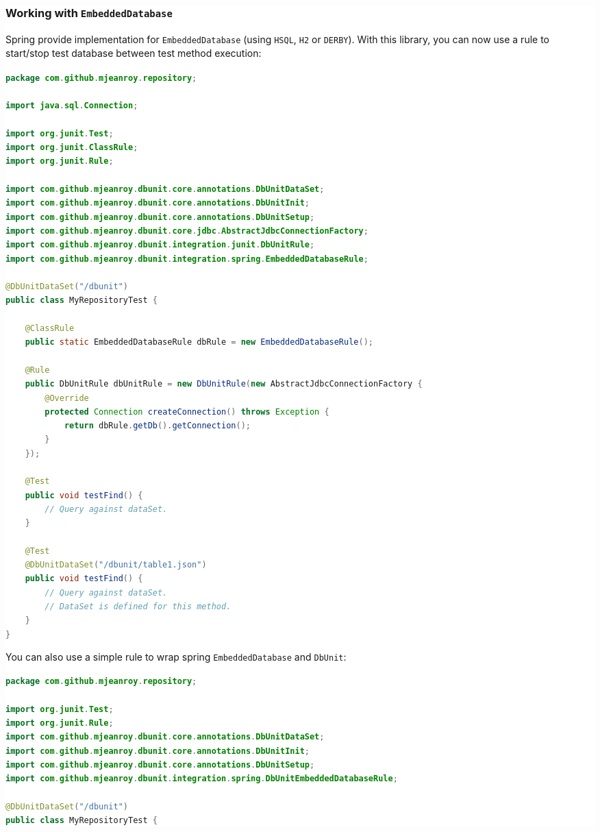 ### Working with `EmbeddedDatabase`

Spring provide implementation for `EmbeddedDatabase` (using `HSQL`, `H2` or `DERBY`). With this library, you can now use a rule to start/stop test database between test
method execution:

```java
package com.github.mjeanroy.repository;

import java.sql.Connection;

import org.junit.Test;
import org.junit.ClassRule;
import org.junit.Rule;

import com.github.mjeanroy.dbunit.core.annotations.DbUnitDataSet;
import com.github.mjeanroy.dbunit.core.annotations.DbUnitInit;
import com.github.mjeanroy.dbunit.core.annotations.DbUnitSetup;
import com.github.mjeanroy.dbunit.core.jdbc.AbstractJdbcConnectionFactory;
import com.github.mjeanroy.dbunit.integration.junit.DbUnitRule;
import com.github.mjeanroy.dbunit.integration.spring.EmbeddedDatabaseRule;

@DbUnitDataSet("/dbunit")
public class MyRepositoryTest {

    @ClassRule
    public static EmbeddedDatabaseRule dbRule = new EmbeddedDatabaseRule();

    @Rule
    public DbUnitRule dbUnitRule = new DbUnitRule(new AbstractJdbcConnectionFactory {
        @Override
        protected Connection createConnection() throws Exception {
            return dbRule.getDb().getConnection();
        }
    });

    @Test
    public void testFind() {
        // Query against dataSet.
    }

    @Test
    @DbUnitDataSet("/dbunit/table1.json")
    public void testFind() {
        // Query against dataSet.
        // DataSet is defined for this method.
    }
}
```

You can also use a simple rule to wrap spring `EmbeddedDatabase` and `DbUnit`:

```java
package com.github.mjeanroy.repository;

import org.junit.Test;
import org.junit.Rule;
import com.github.mjeanroy.dbunit.core.annotations.DbUnitDataSet;
import com.github.mjeanroy.dbunit.core.annotations.DbUnitInit;
import com.github.mjeanroy.dbunit.core.annotations.DbUnitSetup;
import com.github.mjeanroy.dbunit.integration.spring.DbUnitEmbeddedDatabaseRule;

@DbUnitDataSet("/dbunit")
public class MyRepositoryTest {

```